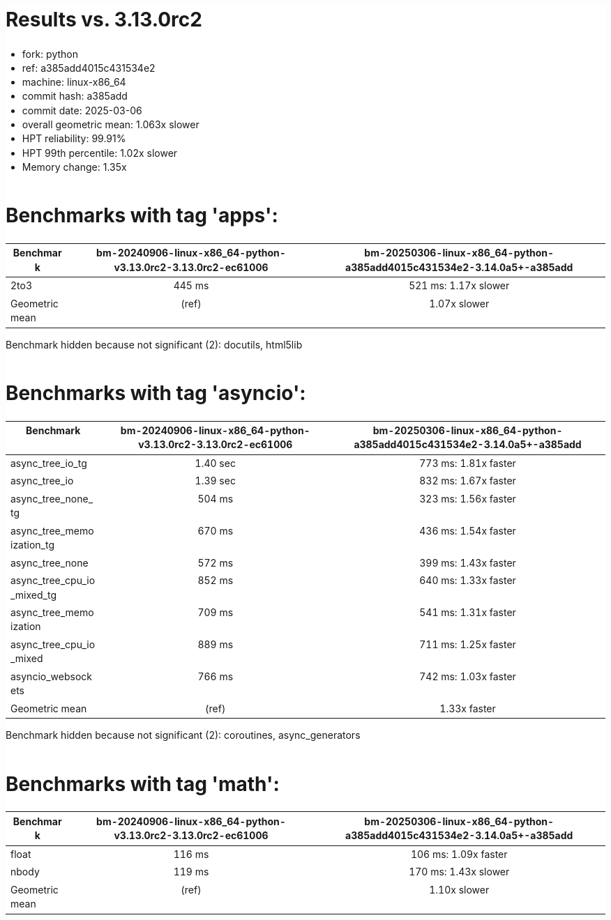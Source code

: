 # Results vs. 3.13.0rc2

- fork: python
- ref: a385add4015c431534e2
- machine: linux-x86_64
- commit hash: a385add
- commit date: 2025-03-06
- overall geometric mean: 1.063x slower
- HPT reliability: 99.91%
- HPT 99th percentile: 1.02x slower
- Memory change: 1.35x

Benchmarks with tag 'apps':
===========================

| Benchmark      | bm-20240906-linux-x86_64-python-v3.13.0rc2-3.13.0rc2-ec61006 | bm-20250306-linux-x86_64-python-a385add4015c431534e2-3.14.0a5+-a385add |
|----------------|:------------------------------------------------------------:|:----------------------------------------------------------------------:|
| 2to3           | 445 ms                                                       | 521 ms: 1.17x slower                                                   |
| Geometric mean | (ref)                                                        | 1.07x slower                                                           |

Benchmark hidden because not significant (2): docutils, html5lib

Benchmarks with tag 'asyncio':
==============================

| Benchmark                  | bm-20240906-linux-x86_64-python-v3.13.0rc2-3.13.0rc2-ec61006 | bm-20250306-linux-x86_64-python-a385add4015c431534e2-3.14.0a5+-a385add |
|----------------------------|:------------------------------------------------------------:|:----------------------------------------------------------------------:|
| async_tree_io_tg           | 1.40 sec                                                     | 773 ms: 1.81x faster                                                   |
| async_tree_io              | 1.39 sec                                                     | 832 ms: 1.67x faster                                                   |
| async_tree_none_tg         | 504 ms                                                       | 323 ms: 1.56x faster                                                   |
| async_tree_memoization_tg  | 670 ms                                                       | 436 ms: 1.54x faster                                                   |
| async_tree_none            | 572 ms                                                       | 399 ms: 1.43x faster                                                   |
| async_tree_cpu_io_mixed_tg | 852 ms                                                       | 640 ms: 1.33x faster                                                   |
| async_tree_memoization     | 709 ms                                                       | 541 ms: 1.31x faster                                                   |
| async_tree_cpu_io_mixed    | 889 ms                                                       | 711 ms: 1.25x faster                                                   |
| asyncio_websockets         | 766 ms                                                       | 742 ms: 1.03x faster                                                   |
| Geometric mean             | (ref)                                                        | 1.33x faster                                                           |

Benchmark hidden because not significant (2): coroutines, async_generators

Benchmarks with tag 'math':
===========================

| Benchmark      | bm-20240906-linux-x86_64-python-v3.13.0rc2-3.13.0rc2-ec61006 | bm-20250306-linux-x86_64-python-a385add4015c431534e2-3.14.0a5+-a385add |
|----------------|:------------------------------------------------------------:|:----------------------------------------------------------------------:|
| float          | 116 ms                                                       | 106 ms: 1.09x faster                                                   |
| nbody          | 119 ms                                                       | 170 ms: 1.43x slower                                                   |
| Geometric mean | (ref)                                                        | 1.10x slower                                                           |
